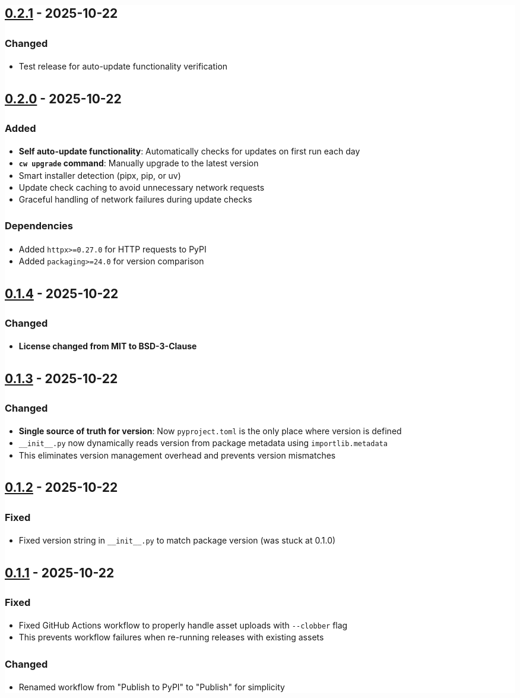 ## [0.2.1] - 2025-10-22

### Changed
- Test release for auto-update functionality verification

## [0.2.0] - 2025-10-22

### Added
- **Self auto-update functionality**: Automatically checks for updates on first run each day
- **`cw upgrade` command**: Manually upgrade to the latest version
- Smart installer detection (pipx, pip, or uv)
- Update check caching to avoid unnecessary network requests
- Graceful handling of network failures during update checks

### Dependencies
- Added `httpx>=0.27.0` for HTTP requests to PyPI
- Added `packaging>=24.0` for version comparison

## [0.1.4] - 2025-10-22

### Changed
- **License changed from MIT to BSD-3-Clause**

## [0.1.3] - 2025-10-22

### Changed
- **Single source of truth for version**: Now `pyproject.toml` is the only place where version is defined
- `__init__.py` now dynamically reads version from package metadata using `importlib.metadata`
- This eliminates version management overhead and prevents version mismatches

## [0.1.2] - 2025-10-22

### Fixed
- Fixed version string in `__init__.py` to match package version (was stuck at 0.1.0)

## [0.1.1] - 2025-10-22

### Fixed
- Fixed GitHub Actions workflow to properly handle asset uploads with `--clobber` flag
- This prevents workflow failures when re-running releases with existing assets

### Changed
- Renamed workflow from "Publish to PyPI" to "Publish" for simplicity


[Unreleased]: https://github.com/DaveDev42/claude-worktree/compare/v0.9.2...HEAD
[0.9.2]: https://github.com/DaveDev42/claude-worktree/compare/v0.9.1...v0.9.2
[0.9.1]: https://github.com/DaveDev42/claude-worktree/compare/v0.9.0...v0.9.1
[0.9.0]: https://github.com/DaveDev42/claude-worktree/compare/v0.8.2...v0.9.0
[0.8.2]: https://github.com/DaveDev42/claude-worktree/compare/v0.8.1...v0.8.2
[0.8.1]: https://github.com/DaveDev42/claude-worktree/compare/v0.8.0...v0.8.1
[0.8.0]: https://github.com/DaveDev42/claude-worktree/compare/v0.7.0...v0.8.0
[0.7.0]: https://github.com/DaveDev42/claude-worktree/compare/v0.6.2...v0.7.0
[0.6.2]: https://github.com/DaveDev42/claude-worktree/compare/v0.6.1...v0.6.2
[0.6.1]: https://github.com/DaveDev42/claude-worktree/compare/v0.6.0...v0.6.1
[0.6.0]: https://github.com/DaveDev42/claude-worktree/compare/v0.5.0...v0.6.0
[0.5.0]: https://github.com/DaveDev42/claude-worktree/compare/v0.4.0...v0.5.0
[0.4.0]: https://github.com/DaveDev42/claude-worktree/compare/v0.3.2...v0.4.0
[0.3.2]: https://github.com/DaveDev42/claude-worktree/compare/v0.3.1...v0.3.2
[0.3.1]: https://github.com/DaveDev42/claude-worktree/compare/v0.3.0...v0.3.1
[0.3.0]: https://github.com/DaveDev42/claude-worktree/compare/v0.2.2...v0.3.0
[0.2.2]: https://github.com/DaveDev42/claude-worktree/compare/v0.2.1...v0.2.2
[0.2.1]: https://github.com/DaveDev42/claude-worktree/compare/v0.2.0...v0.2.1
[0.2.0]: https://github.com/DaveDev42/claude-worktree/compare/v0.1.4...v0.2.0
[0.1.4]: https://github.com/DaveDev42/claude-worktree/compare/v0.1.3...v0.1.4
[0.1.3]: https://github.com/DaveDev42/claude-worktree/compare/v0.1.2...v0.1.3
[0.1.2]: https://github.com/DaveDev42/claude-worktree/compare/v0.1.1...v0.1.2
[0.1.1]: https://github.com/DaveDev42/claude-worktree/compare/v0.1.0...v0.1.1
[0.1.0]: https://github.com/DaveDev42/claude-worktree/releases/tag/v0.1.0